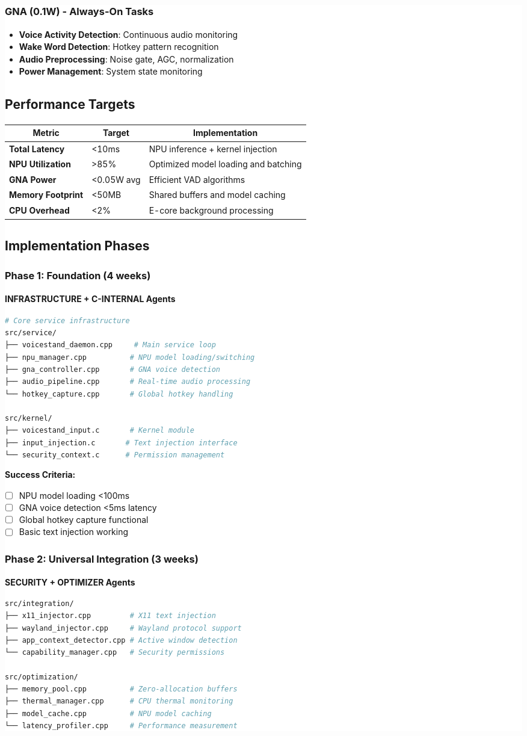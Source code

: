### GNA (0.1W) - Always-On Tasks
- **Voice Activity Detection**: Continuous audio monitoring
- **Wake Word Detection**: Hotkey pattern recognition
- **Audio Preprocessing**: Noise gate, AGC, normalization
- **Power Management**: System state monitoring

## Performance Targets

| Metric | Target | Implementation |
|--------|--------|----------------|
| **Total Latency** | <10ms | NPU inference + kernel injection |
| **NPU Utilization** | >85% | Optimized model loading and batching |
| **GNA Power** | <0.05W avg | Efficient VAD algorithms |
| **Memory Footprint** | <50MB | Shared buffers and model caching |
| **CPU Overhead** | <2% | E-core background processing |

## Implementation Phases

### Phase 1: Foundation (4 weeks)
**INFRASTRUCTURE + C-INTERNAL Agents**
```bash
# Core service infrastructure
src/service/
├── voicestand_daemon.cpp     # Main service loop
├── npu_manager.cpp          # NPU model loading/switching
├── gna_controller.cpp       # GNA voice detection
├── audio_pipeline.cpp       # Real-time audio processing
└── hotkey_capture.cpp       # Global hotkey handling

src/kernel/
├── voicestand_input.c       # Kernel module
├── input_injection.c       # Text injection interface
└── security_context.c      # Permission management
```

**Success Criteria:**
- [ ] NPU model loading <100ms
- [ ] GNA voice detection <5ms latency
- [ ] Global hotkey capture functional
- [ ] Basic text injection working

### Phase 2: Universal Integration (3 weeks)
**SECURITY + OPTIMIZER Agents**
```bash
src/integration/
├── x11_injector.cpp         # X11 text injection
├── wayland_injector.cpp     # Wayland protocol support
├── app_context_detector.cpp # Active window detection
└── capability_manager.cpp   # Security permissions

src/optimization/
├── memory_pool.cpp          # Zero-allocation buffers
├── thermal_manager.cpp      # CPU thermal monitoring
├── model_cache.cpp          # NPU model caching
└── latency_profiler.cpp     # Performance measurement
```
